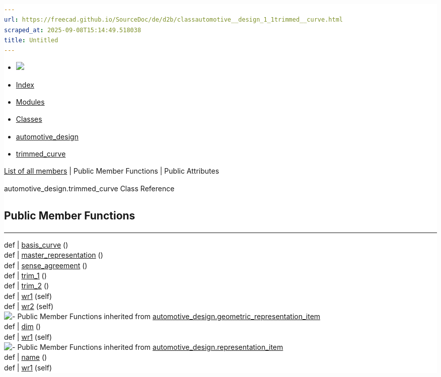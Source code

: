 ```yaml
---
url: https://freecad.github.io/SourceDoc/de/d2b/classautomotive__design_1_1trimmed__curve.html
scraped_at: 2025-09-08T15:14:49.518038
title: Untitled
---
```


  * [ ![](https://www.freecad.org/svg/logo-freecad.svg) ](https://freecadweb.org "FreeCAD")
  * [Index](../../index.html "Index")
  * [Modules](../../modules.html "Modules list")
  * [Classes](../../annotated.html "Annotated list")

  * [automotive_design](../../d4/ddf/namespaceautomotive__design.html)
  * [trimmed_curve](../../de/d2b/classautomotive__design_1_1trimmed__curve.html)

[List of all members](../../d3/d58/classautomotive__design_1_1trimmed__curve-members.html) | Public Member Functions | Public Attributes

automotive_design.trimmed_curve Class Reference

##  Public Member Functions  
  
---  
def | [basis_curve](../../de/d2b/classautomotive__design_1_1trimmed__curve.html#a7d1764310ae496f6f35bfa986f679235) ()  
def | [master_representation](../../de/d2b/classautomotive__design_1_1trimmed__curve.html#aa3b30a4516bdc5926fc1c4fc6c0f1a50) ()  
def | [sense_agreement](../../de/d2b/classautomotive__design_1_1trimmed__curve.html#aa0b132a57f35812891082d165bb1ae2b) ()  
def | [trim_1](../../de/d2b/classautomotive__design_1_1trimmed__curve.html#aaebda641ab7dd81a10c6a13ae25f9748) ()  
def | [trim_2](../../de/d2b/classautomotive__design_1_1trimmed__curve.html#aa13d7fb0007d39869605af8fbeb5e23d) ()  
def | [wr1](../../de/d2b/classautomotive__design_1_1trimmed__curve.html#ae29181ff818c1daacb9da2795108b9f3) (self)  
def | [wr2](../../de/d2b/classautomotive__design_1_1trimmed__curve.html#a1295bbb45cec079b9ef7726b527d33d2) (self)  
![-](../../closed.png) Public Member Functions inherited from
[automotive_design.geometric_representation_item](../../de/d5e/classautomotive__design_1_1geometric__representation__item.html)  
def | [dim](../../de/d5e/classautomotive__design_1_1geometric__representation__item.html#aef245618450610e88788dcaea46ad742) ()  
def | [wr1](../../de/d5e/classautomotive__design_1_1geometric__representation__item.html#a9677d2be5fc5c7c8ccb6819380198bbc) (self)  
![-](../../closed.png) Public Member Functions inherited from
[automotive_design.representation_item](../../d3/d20/classautomotive__design_1_1representation__item.html)  
def | [name](../../d3/d20/classautomotive__design_1_1representation__item.html#a33b5812d92aa0d107b4fd4274c17b9d9) ()  
def | [wr1](../../d3/d20/classautomotive__design_1_1representation__item.html#af350c19fc5e5763d4991494a99d979ed) (self)  
  
